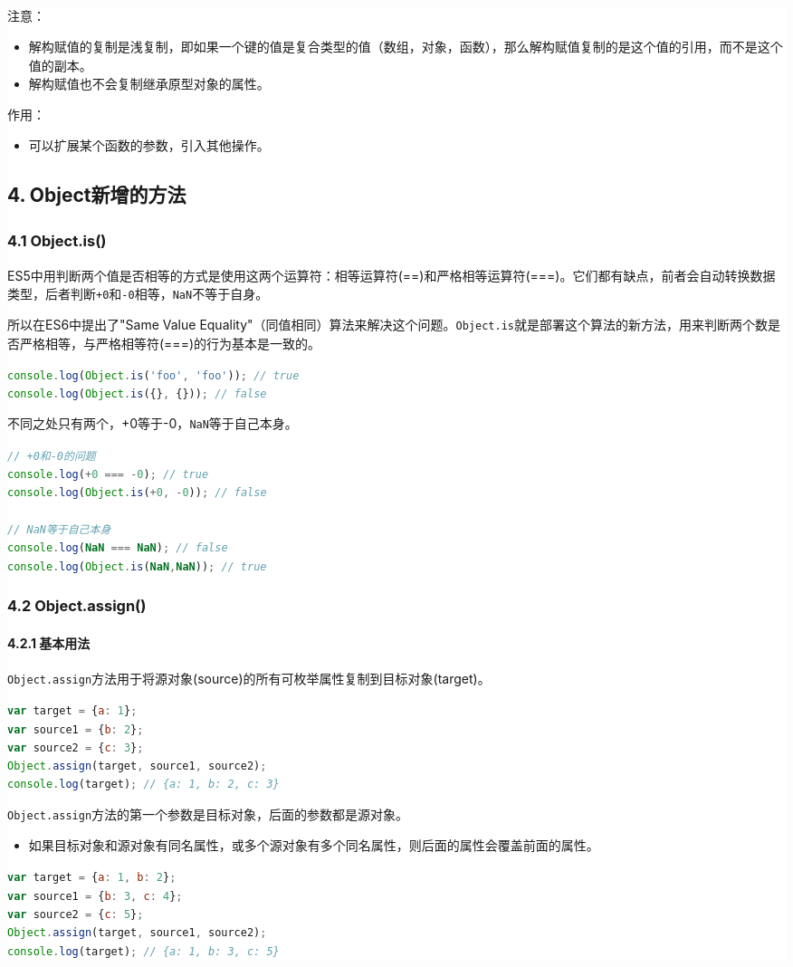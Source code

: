 注意：

+ 解构赋值的复制是浅复制，即如果一个键的值是复合类型的值（数组，对象，函数），那么解构赋值复制的是这个值的引用，而不是这个值的副本。
+ 解构赋值也不会复制继承原型对象的属性。

作用：

+ 可以扩展某个函数的参数，引入其他操作。

## 4. Object新增的方法

### 4.1 Object.is()

ES5中用判断两个值是否相等的方式是使用这两个运算符：相等运算符(==)和严格相等运算符(===)。它们都有缺点，前者会自动转换数据类型，后者判断`+0`和`-0`相等，`NaN`不等于自身。

所以在ES6中提出了"Same Value Equality"（同值相同）算法来解决这个问题。`Object.is`就是部署这个算法的新方法，用来判断两个数是否严格相等，与严格相等符(===)的行为基本是一致的。

```js
console.log(Object.is('foo', 'foo')); // true
console.log(Object.is({}, {})); // false
```

不同之处只有两个，+0等于-0，`NaN`等于自己本身。

```js
// +0和-0的问题
console.log(+0 === -0); // true
console.log(Object.is(+0, -0)); // false

// NaN等于自己本身
console.log(NaN === NaN); // false
console.log(Object.is(NaN,NaN)); // true
```

### 4.2 Object.assign()

#### 4.2.1 基本用法

`Object.assign`方法用于将源对象(source)的所有可枚举属性复制到目标对象(target)。

```js
var target = {a: 1};
var source1 = {b: 2};
var source2 = {c: 3};
Object.assign(target, source1, source2);
console.log(target); // {a: 1, b: 2, c: 3}
```

`Object.assign`方法的第一个参数是目标对象，后面的参数都是源对象。

+ 如果目标对象和源对象有同名属性，或多个源对象有多个同名属性，则后面的属性会覆盖前面的属性。

```js
var target = {a: 1, b: 2};
var source1 = {b: 3, c: 4};
var source2 = {c: 5};
Object.assign(target, source1, source2);
console.log(target); // {a: 1, b: 3, c: 5}
```
